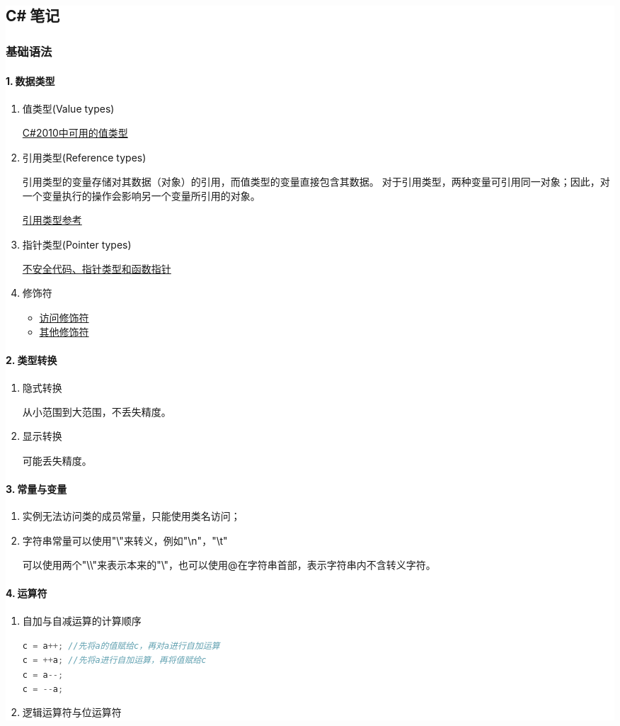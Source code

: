 ## C# 笔记

### 基础语法

#### 1.  数据类型

1. 值类型(Value types)

   [C#2010中可用的值类型](https://learn.microsoft.com/zh-cn/dotnet/csharp/language-reference/builtin-types/value-types#built-in-value-types)

2. 引用类型(Reference types)

   引用类型的变量存储对其数据（对象）的引用，而值类型的变量直接包含其数据。 对于引用类型，两种变量可引用同一对象；因此，对一个变量执行的操作会影响另一个变量所引用的对象。

   [引用类型参考](https://learn.microsoft.com/zh-cn/dotnet/csharp/language-reference/keywords/reference-types)

3. 指针类型(Pointer types)

   [不安全代码、指针类型和函数指针](https://learn.microsoft.com/zh-cn/dotnet/csharp/language-reference/unsafe-code#c-language-specification)

4. 修饰符

   - [访问修饰符](https://learn.microsoft.com/zh-cn/dotnet/csharp/language-reference/keywords/access-modifiers)
   - [其他修饰符](https://learn.microsoft.com/zh-cn/dotnet/csharp/language-reference/keywords/)

#### 2.  类型转换

1. 隐式转换

   从小范围到大范围，不丢失精度。

2. 显示转换

   可能丢失精度。

#### 3.   常量与变量

1. 实例无法访问类的成员常量，只能使用类名访问；

2. 字符串常量可以使用"\\"来转义，例如"\\n"，"\\t"

   可以使用两个"\\\\"来表示本来的"\\"，也可以使用@在字符串首部，表示字符串内不含转义字符。

#### 4.   运算符

1. 自加与自减运算的计算顺序

   ```c#
   c = a++;	//先将a的值赋给c，再对a进行自加运算
   c = ++a;	//先将a进行自加运算，再将值赋给c
   c = a--;
   c = --a;
   ```

2. 逻辑运算符与位运算符

